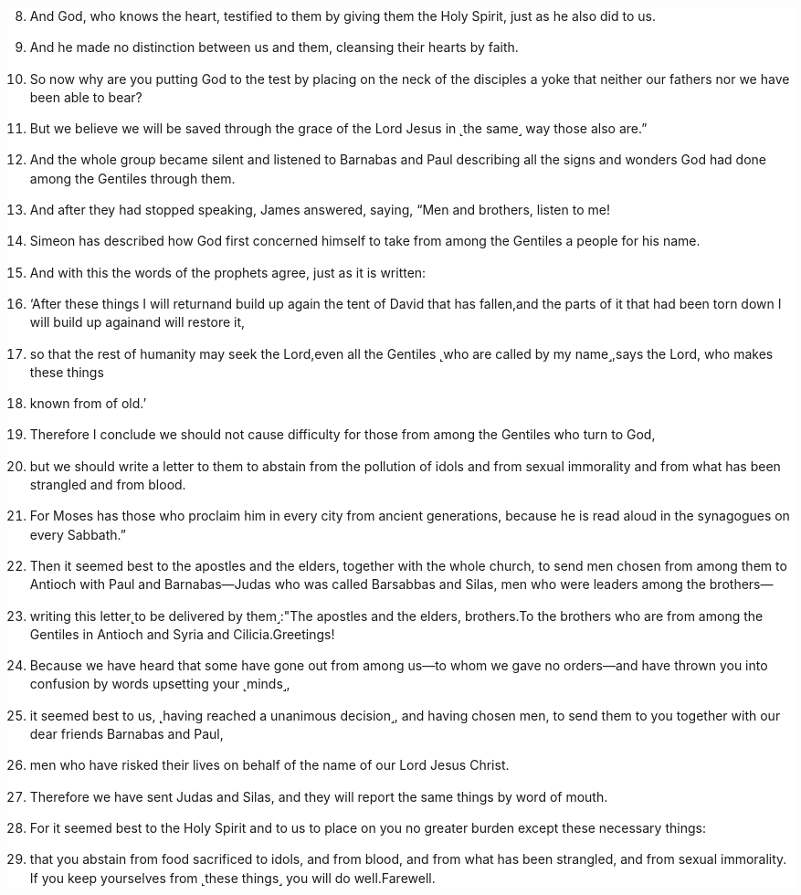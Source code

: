 8. And God, who knows the heart, testified to them by giving them the Holy Spirit, just as he also did to us.

9. And he made no distinction between us and them, cleansing their hearts by faith.

10. So now why are you putting God to the test by placing on the neck of the disciples a yoke that neither our fathers nor we have been able to bear?

11. But we believe we will be saved through the grace of the Lord Jesus in ˻the same˼ way those also are.”

12. And the whole group became silent and listened to Barnabas and Paul describing all the signs and wonders God had done among the Gentiles through them.

13. And after they had stopped speaking, James answered, saying, “Men and brothers, listen to me!

14. Simeon has described how God first concerned himself to take from among the Gentiles a people for his name.

15. And with this the words of the prophets agree, just as it is written:

16. ‘After these things I will returnand build up again the tent of David that has fallen,and the parts of it that had been torn down I will build up againand will restore it,

17. so that the rest of humanity may seek the Lord,even all the Gentiles ˻who are called by my name˼,says the Lord, who makes these things

18. known from of old.’

19. Therefore I conclude we should not cause difficulty for those from among the Gentiles who turn to God,

20. but we should write a letter to them to abstain from the pollution of idols and from sexual immorality and from what has been strangled and from blood.

21. For Moses has those who proclaim him in every city from ancient generations, because he is read aloud in the synagogues on every Sabbath.”

22. Then it seemed best to the apostles and the elders, together with the whole church, to send men chosen from among them to Antioch with Paul and Barnabas—Judas who was called Barsabbas and Silas, men who were leaders among the brothers—

23. writing this letter˻to be delivered by them˼:"The apostles and the elders, brothers.To the brothers who are from among the Gentiles in Antioch and Syria and Cilicia.Greetings!

24. Because we have heard that some have gone out from among us—to whom we gave no orders—and have thrown you into confusion by words upsetting your ˻minds˼,

25. it seemed best to us, ˻having reached a unanimous decision˼, and having chosen men, to send them to you together with our dear friends Barnabas and Paul,

26. men who have risked their lives on behalf of the name of our Lord Jesus Christ.

27. Therefore we have sent Judas and Silas, and they will report the same things by word of mouth.

28. For it seemed best to the Holy Spirit and to us to place on you no greater burden except these necessary things:

29. that you abstain from food sacrificed to idols, and from blood, and from what has been strangled, and from sexual immorality. If you keep yourselves from ˻these things˼ you will do well.Farewell.
